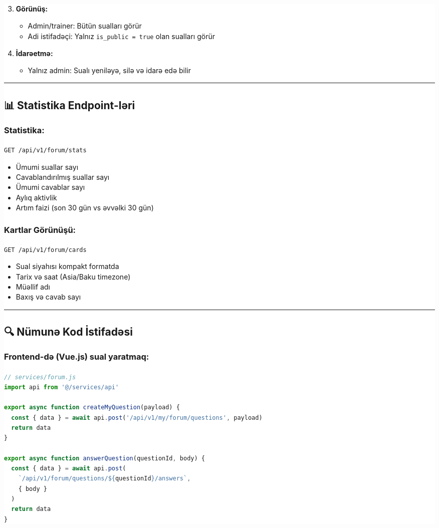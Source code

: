 3. **Görünüş:**
   - Admin/trainer: Bütün sualları görür
   - Adi istifadəçi: Yalnız `is_public = true` olan sualları görür

4. **İdarəetmə:**
   - Yalnız admin: Sualı yeniləyə, silə və idarə edə bilir

---

## 📊 Statistika Endpoint-ləri

### **Statistika:**
```
GET /api/v1/forum/stats
```
- Ümumi suallar sayı
- Cavablandırılmış suallar sayı
- Ümumi cavablar sayı
- Aylıq aktivlik
- Artım faizi (son 30 gün vs əvvəlki 30 gün)

### **Kartlar Görünüşü:**
```
GET /api/v1/forum/cards
```
- Sual siyahısı kompakt formatda
- Tarix və saat (Asia/Baku timezone)
- Müəllif adı
- Baxış və cavab sayı

---

## 🔍 Nümunə Kod İstifadəsi

### **Frontend-də (Vue.js) sual yaratmaq:**

```javascript
// services/forum.js
import api from '@/services/api'

export async function createMyQuestion(payload) {
  const { data } = await api.post('/api/v1/my/forum/questions', payload)
  return data
}

export async function answerQuestion(questionId, body) {
  const { data } = await api.post(
    `/api/v1/forum/questions/${questionId}/answers`,
    { body }
  )
  return data
}
```
